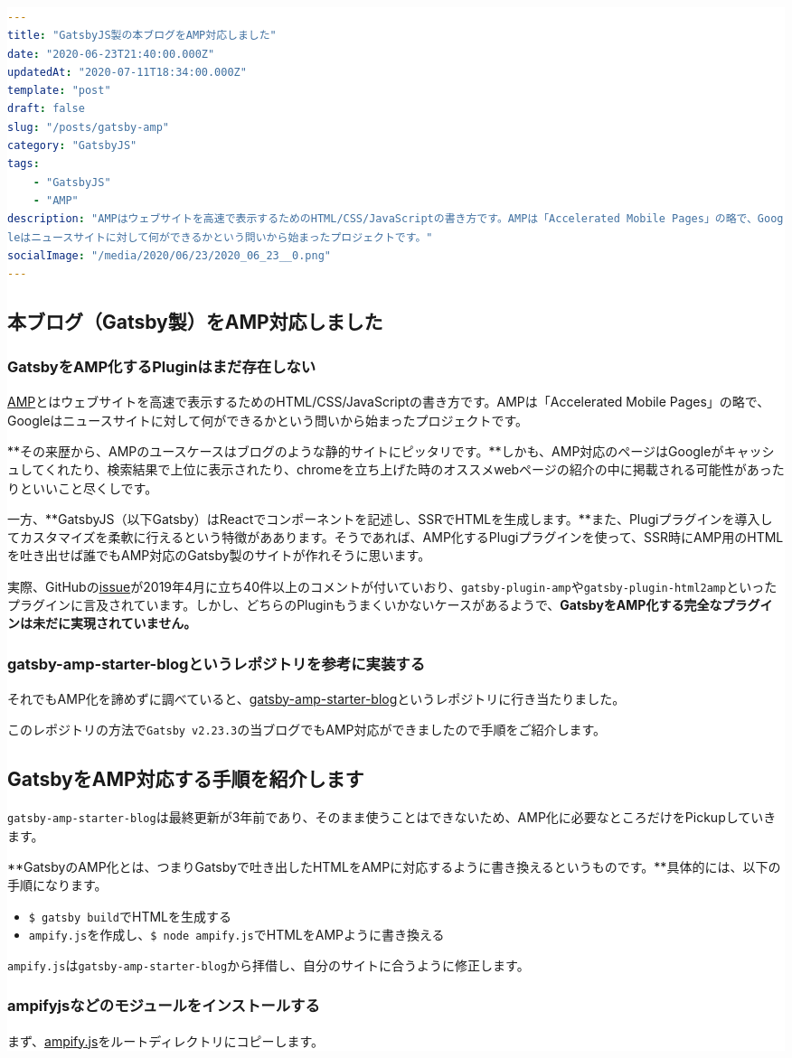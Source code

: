 ```yaml
---
title: "GatsbyJS製の本ブログをAMP対応しました"
date: "2020-06-23T21:40:00.000Z"
updatedAt: "2020-07-11T18:34:00.000Z"
template: "post"
draft: false
slug: "/posts/gatsby-amp"
category: "GatsbyJS"
tags:
    - "GatsbyJS"
    - "AMP"
description: "AMPはウェブサイトを高速で表示するためのHTML/CSS/JavaScriptの書き方です。AMPは「Accelerated Mobile Pages」の略で、Googleはニュースサイトに対して何ができるかという問いから始まったプロジェクトです。"
socialImage: "/media/2020/06/23/2020_06_23__0.png"
---
```


## 本ブログ（Gatsby製）をAMP対応しました
### GatsbyをAMP化するPluginはまだ存在しない
[AMP](https://amp.dev/)とはウェブサイトを高速で表示するためのHTML/CSS/JavaScriptの書き方です。AMPは「Accelerated Mobile Pages」の略で、Googleはニュースサイトに対して何ができるかという問いから始まったプロジェクトです。

**その来歴から、AMPのユースケースはブログのような静的サイトにピッタリです。**しかも、AMP対応のページはGoogleがキャッシュしてくれたり、検索結果で上位に表示されたり、chromeを立ち上げた時のオススメwebページの紹介の中に掲載される可能性があったりといいこと尽くしです。

一方、**GatsbyJS（以下Gatsby）はReactでコンポーネントを記述し、SSRでHTMLを生成します。**また、Plugiプラグインを導入してカスタマイズを柔軟に行えるという特徴がああります。そうであれば、AMP化するPlugiプラグインを使って、SSR時にAMP用のHTMLを吐き出せば誰でもAMP対応のGatsby製のサイトが作れそうに思います。

実際、GitHubの[issue](https://github.com/gatsbyjs/gatsby/issues/13454)が2019年4月に立ち40件以上のコメントが付いていおり、`gatsby-plugin-amp`や`gatsby-plugin-html2amp`といったプラグインに言及されています。しかし、どちらのPluginもうまくいかないケースがあるようで、**GatsbyをAMP化する完全なプラグインは未だに実現されていません。**

### gatsby-amp-starter-blogというレポジトリを参考に実装する
それでもAMP化を諦めずに調べていると、[gatsby-amp-starter-blog](https://github.com/chiedo/gatsby-amp-starter-blog)というレポジトリに行き当たりました。

このレポジトリの方法で`Gatsby v2.23.3`の当ブログでもAMP対応ができましたので手順をご紹介します。

## GatsbyをAMP対応する手順を紹介します
`gatsby-amp-starter-blog`は最終更新が3年前であり、そのまま使うことはできないため、AMP化に必要なところだけをPickupしていきます。

**GatsbyのAMP化とは、つまりGatsbyで吐き出したHTMLをAMPに対応するように書き換えるというものです。**具体的には、以下の手順になります。

- `$ gatsby build`でHTMLを生成する
- `ampify.js`を作成し、`$ node ampify.js`でHTMLをAMPように書き換える

`ampify.js`は`gatsby-amp-starter-blog`から拝借し、自分のサイトに合うように修正します。

### ampifyjsなどのモジュールをインストールする
まず、[ampify.js](https://github.com/chiedo/gatsby-amp-starter-blog/blob/master/ampify.js)をルートディレクトリにコピーします。
